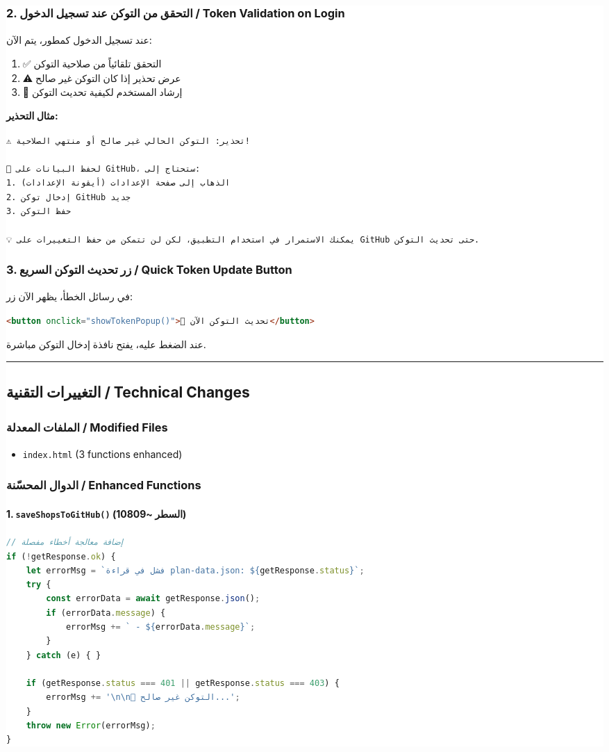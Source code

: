 ### 2. التحقق من التوكن عند تسجيل الدخول / Token Validation on Login

عند تسجيل الدخول كمطور، يتم الآن:
1. ✅ التحقق تلقائياً من صلاحية التوكن
2. ⚠️ عرض تحذير إذا كان التوكن غير صالح
3. 📝 إرشاد المستخدم لكيفية تحديث التوكن

**مثال التحذير:**
```
⚠️ تحذير: التوكن الحالي غير صالح أو منتهي الصلاحية!

🔑 لحفظ البيانات على GitHub، ستحتاج إلى:
1. الذهاب إلى صفحة الإعدادات (أيقونة الإعدادات)
2. إدخال توكن GitHub جديد
3. حفظ التوكن

💡 يمكنك الاستمرار في استخدام التطبيق، لكن لن تتمكن من حفظ التغييرات على GitHub حتى تحديث التوكن.
```

### 3. زر تحديث التوكن السريع / Quick Token Update Button

في رسائل الخطأ، يظهر الآن زر:
```html
<button onclick="showTokenPopup()">🔑 تحديث التوكن الآن</button>
```

عند الضغط عليه، يفتح نافذة إدخال التوكن مباشرة.

---

## التغييرات التقنية / Technical Changes

### الملفات المعدلة / Modified Files
- `index.html` (3 functions enhanced)

### الدوال المحسّنة / Enhanced Functions

#### 1. `saveShopsToGitHub()` (السطر ~10809)
```javascript
// إضافة معالجة أخطاء مفصلة
if (!getResponse.ok) {
    let errorMsg = `فشل في قراءة plan-data.json: ${getResponse.status}`;
    try {
        const errorData = await getResponse.json();
        if (errorData.message) {
            errorMsg += ` - ${errorData.message}`;
        }
    } catch (e) { }
    
    if (getResponse.status === 401 || getResponse.status === 403) {
        errorMsg += '\n\n🔑 التوكن غير صالح...';
    }
    throw new Error(errorMsg);
}
```
